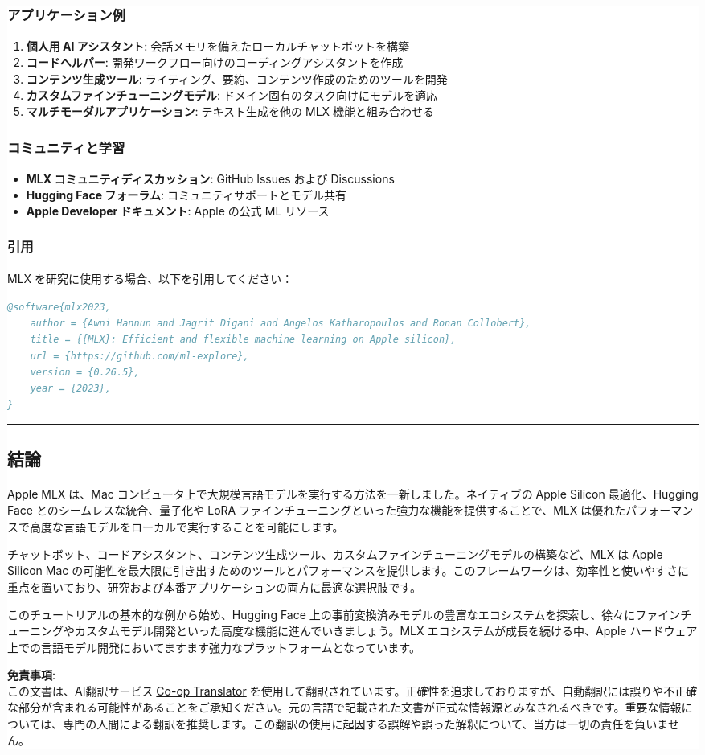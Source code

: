 ### アプリケーション例

1. **個人用 AI アシスタント**: 会話メモリを備えたローカルチャットボットを構築
2. **コードヘルパー**: 開発ワークフロー向けのコーディングアシスタントを作成
3. **コンテンツ生成ツール**: ライティング、要約、コンテンツ作成のためのツールを開発
4. **カスタムファインチューニングモデル**: ドメイン固有のタスク向けにモデルを適応
5. **マルチモーダルアプリケーション**: テキスト生成を他の MLX 機能と組み合わせる

### コミュニティと学習

- **MLX コミュニティディスカッション**: GitHub Issues および Discussions
- **Hugging Face フォーラム**: コミュニティサポートとモデル共有
- **Apple Developer ドキュメント**: Apple の公式 ML リソース

### 引用

MLX を研究に使用する場合、以下を引用してください：

```bibtex
@software{mlx2023,
    author = {Awni Hannun and Jagrit Digani and Angelos Katharopoulos and Ronan Collobert},
    title = {{MLX}: Efficient and flexible machine learning on Apple silicon},
    url = {https://github.com/ml-explore},
    version = {0.26.5},
    year = {2023},
}
```

---

## 結論

Apple MLX は、Mac コンピュータ上で大規模言語モデルを実行する方法を一新しました。ネイティブの Apple Silicon 最適化、Hugging Face とのシームレスな統合、量子化や LoRA ファインチューニングといった強力な機能を提供することで、MLX は優れたパフォーマンスで高度な言語モデルをローカルで実行することを可能にします。

チャットボット、コードアシスタント、コンテンツ生成ツール、カスタムファインチューニングモデルの構築など、MLX は Apple Silicon Mac の可能性を最大限に引き出すためのツールとパフォーマンスを提供します。このフレームワークは、効率性と使いやすさに重点を置いており、研究および本番アプリケーションの両方に最適な選択肢です。

このチュートリアルの基本的な例から始め、Hugging Face 上の事前変換済みモデルの豊富なエコシステムを探索し、徐々にファインチューニングやカスタムモデル開発といった高度な機能に進んでいきましょう。MLX エコシステムが成長を続ける中、Apple ハードウェア上での言語モデル開発においてますます強力なプラットフォームとなっています。

**免責事項**:  
この文書は、AI翻訳サービス [Co-op Translator](https://github.com/Azure/co-op-translator) を使用して翻訳されています。正確性を追求しておりますが、自動翻訳には誤りや不正確な部分が含まれる可能性があることをご承知ください。元の言語で記載された文書が正式な情報源とみなされるべきです。重要な情報については、専門の人間による翻訳を推奨します。この翻訳の使用に起因する誤解や誤った解釈について、当方は一切の責任を負いません。